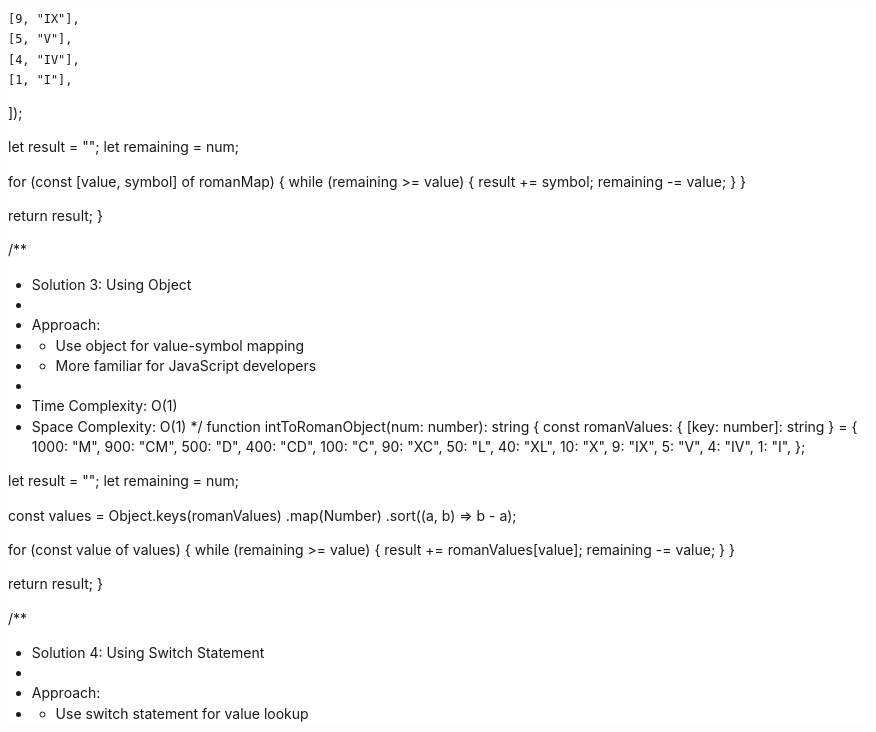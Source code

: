     [9, "IX"],
    [5, "V"],
    [4, "IV"],
    [1, "I"],
  ]);

  let result = "";
  let remaining = num;

  for (const [value, symbol] of romanMap) {
    while (remaining >= value) {
      result += symbol;
      remaining -= value;
    }
  }

  return result;
}

/**
 * Solution 3: Using Object
 *
 * Approach:
 * - Use object for value-symbol mapping
 * - More familiar for JavaScript developers
 *
 * Time Complexity: O(1)
 * Space Complexity: O(1)
 */
function intToRomanObject(num: number): string {
  const romanValues: { [key: number]: string } = {
    1000: "M",
    900: "CM",
    500: "D",
    400: "CD",
    100: "C",
    90: "XC",
    50: "L",
    40: "XL",
    10: "X",
    9: "IX",
    5: "V",
    4: "IV",
    1: "I",
  };

  let result = "";
  let remaining = num;

  const values = Object.keys(romanValues)
    .map(Number)
    .sort((a, b) => b - a);

  for (const value of values) {
    while (remaining >= value) {
      result += romanValues[value];
      remaining -= value;
    }
  }

  return result;
}

/**
 * Solution 4: Using Switch Statement
 *
 * Approach:
 * - Use switch statement for value lookup